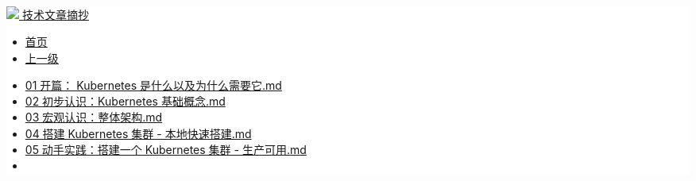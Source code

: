 <!DOCTYPE html>

<html xmlns="http://www.w3.org/1999/xhtml">
<head>
<head>
<meta content="text/html; charset=utf-8" http-equiv="Content-Type"/>
<meta content="width=device-width, initial-scale=1, maximum-scale=1.0, user-scalable=no" name="viewport"/>
<meta content="zh-cn" http-equiv="content-language"/>
<meta content="17 庖丁解牛：kube-proxy" name="description"/>
<link href="/static/favicon.png" rel="icon"/>
<title>17 庖丁解牛：kube-proxy </title>
<link href="/static/index.css" rel="stylesheet"/>
<link href="/static/highlight.min.css" rel="stylesheet"/>
<script src="/static/highlight.min.js"></script>
<meta content="Hexo 4.2.0" name="generator"/>

</head>
<body>
<div class="book-container">
<div class="book-sidebar">
<div class="book-brand">
<a href="/">
<img src="/static/favicon.png"/>
<span>技术文章摘抄</span>
</a>
</div>
<div class="book-menu uncollapsible">
<ul class="uncollapsible">
<li><a class="current-tab" href="/">首页</a></li>
<li><a href="../">上一级</a></li>
</ul>
<ul class="uncollapsible">
<li>
<a class="menu-item" href="/%e4%b8%93%e6%a0%8f/Kubernetes%20%e4%bb%8e%e4%b8%8a%e6%89%8b%e5%88%b0%e5%ae%9e%e8%b7%b5/01%20%20%e5%bc%80%e7%af%87%ef%bc%9a%20Kubernetes%20%e6%98%af%e4%bb%80%e4%b9%88%e4%bb%a5%e5%8f%8a%e4%b8%ba%e4%bb%80%e4%b9%88%e9%9c%80%e8%a6%81%e5%ae%83.md" id="01  开篇： Kubernetes 是什么以及为什么需要它.md">01  开篇： Kubernetes 是什么以及为什么需要它.md</a>
</li>
<li>
<a class="menu-item" href="/%e4%b8%93%e6%a0%8f/Kubernetes%20%e4%bb%8e%e4%b8%8a%e6%89%8b%e5%88%b0%e5%ae%9e%e8%b7%b5/02%20%e5%88%9d%e6%ad%a5%e8%ae%a4%e8%af%86%ef%bc%9aKubernetes%20%e5%9f%ba%e7%a1%80%e6%a6%82%e5%bf%b5.md" id="02 初步认识：Kubernetes 基础概念.md">02 初步认识：Kubernetes 基础概念.md</a>
</li>
<li>
<a class="menu-item" href="/%e4%b8%93%e6%a0%8f/Kubernetes%20%e4%bb%8e%e4%b8%8a%e6%89%8b%e5%88%b0%e5%ae%9e%e8%b7%b5/03%20%e5%ae%8f%e8%a7%82%e8%ae%a4%e8%af%86%ef%bc%9a%e6%95%b4%e4%bd%93%e6%9e%b6%e6%9e%84.md" id="03 宏观认识：整体架构.md">03 宏观认识：整体架构.md</a>
</li>
<li>
<a class="menu-item" href="/%e4%b8%93%e6%a0%8f/Kubernetes%20%e4%bb%8e%e4%b8%8a%e6%89%8b%e5%88%b0%e5%ae%9e%e8%b7%b5/04%20%e6%90%ad%e5%bb%ba%20Kubernetes%20%e9%9b%86%e7%be%a4%20-%20%e6%9c%ac%e5%9c%b0%e5%bf%ab%e9%80%9f%e6%90%ad%e5%bb%ba.md" id="04 搭建 Kubernetes 集群 - 本地快速搭建.md">04 搭建 Kubernetes 集群 - 本地快速搭建.md</a>
</li>
<li>
<a class="menu-item" href="/%e4%b8%93%e6%a0%8f/Kubernetes%20%e4%bb%8e%e4%b8%8a%e6%89%8b%e5%88%b0%e5%ae%9e%e8%b7%b5/05%20%e5%8a%a8%e6%89%8b%e5%ae%9e%e8%b7%b5%ef%bc%9a%e6%90%ad%e5%bb%ba%e4%b8%80%e4%b8%aa%20Kubernetes%20%e9%9b%86%e7%be%a4%20-%20%e7%94%9f%e4%ba%a7%e5%8f%af%e7%94%a8.md" id="05 动手实践：搭建一个 Kubernetes 集群 - 生产可用.md">05 动手实践：搭建一个 Kubernetes 集群 - 生产可用.md</a>
</li>
<li>